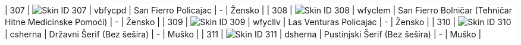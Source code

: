| 307     | ![Skin ID 307](/images/skins/307.png) | vbfycpd         | San Fierro Policajac                                   | -                     | Žensko |
| 308     | ![Skin ID 308](/images/skins/308.png) | wfyclem         | San Fierro Bolničar (Tehničar Hitne Medicinske Pomoći) | -                     | Žensko |
| 309     | ![Skin ID 309](/images/skins/309.png) | wfycllv         | Las Venturas Policajac                                 | -                     | Žensko |
| 310     | ![Skin ID 310](/images/skins/310.png) | csherna         | Državni Šerif (Bez šešira)                             | -                     | Muško  |
| 311     | ![Skin ID 311](/images/skins/311.png) | dsherna         | Pustinjski Šerif (Bez šešira)                          | -                     | Muško  |
